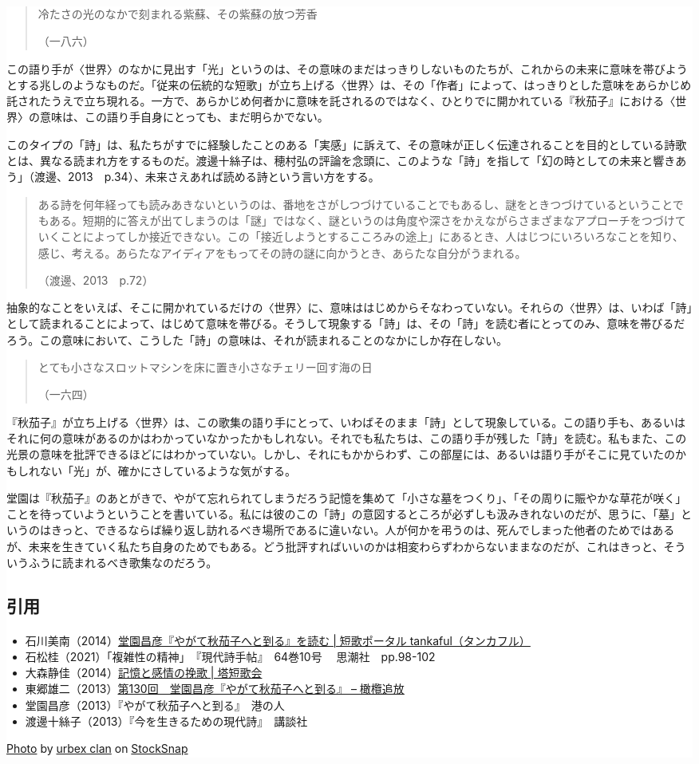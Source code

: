 > 冷たさの光のなかで刻まれる紫蘇、その紫蘇の放つ芳香
>
> （一八六）

この語り手が〈世界〉のなかに見出す「光」というのは、その意味のまだはっきりしないものたちが、これからの未来に意味を帯びようとする兆しのようなものだ。「従来の伝統的な短歌」が立ち上げる〈世界〉は、その「作者」によって、はっきりとした意味をあらかじめ託されたうえで立ち現れる。一方で、あらかじめ何者かに意味を託されるのではなく、ひとりでに開かれている『秋茄子』における〈世界〉の意味は、この語り手自身にとっても、まだ明らかでない。

このタイプの「詩」は、私たちがすでに経験したことのある「実感」に訴えて、その意味が正しく伝達されることを目的としている詩歌とは、異なる読まれ方をするものだ。渡邊十絲子は、穂村弘の評論を念頭に、このような「詩」を指して「幻の時としての未来と響きあう」（渡邊、2013　p.34）、未来さえあれば読める詩という言い方をする。

> ある詩を何年経っても読みあきないというのは、番地をさがしつづけていることでもあるし、謎をときつづけているということでもある。短期的に答えが出てしまうのは「謎」ではなく、謎というのは角度や深さをかえながらさまざまなアプローチをつづけていくことによってしか接近できない。この「接近しようとするこころみの途上」にあるとき、人はじつにいろいろなことを知り、感じ、考える。あらたなアイディアをもってその詩の謎に向かうとき、あらたな自分がうまれる。
>
> （渡邊、2013　p.72）

抽象的なことをいえば、そこに開かれているだけの〈世界〉に、意味ははじめからそなわっていない。それらの〈世界〉は、いわば「詩」として読まれることによって、はじめて意味を帯びる。そうして現象する「詩」は、その「詩」を読む者にとってのみ、意味を帯びるだろう。この意味において、こうした「詩」の意味は、それが読まれることのなかにしか存在しない。

> とても小さなスロットマシンを床に置き小さなチェリー回す海の日
>
> （一六四）

『秋茄子』が立ち上げる〈世界〉は、この歌集の語り手にとって、いわばそのまま「詩」として現象している。この語り手も、あるいはそれに何の意味があるのかはわかっていなかったかもしれない。それでも私たちは、この語り手が残した「詩」を読む。私もまた、この光景の意味を批評できるほどにはわかっていない。しかし、それにもかからわず、この部屋には、あるいは語り手がそこに見ていたのかもしれない「光」が、確かにさしているような気がする。

堂園は『秋茄子』のあとがきで、やがて忘れられてしまうだろう記憶を集めて「小さな墓をつくり」、「その周りに賑やかな草花が咲く」ことを待っていようということを書いている。私には彼のこの「詩」の意図するところが必ずしも汲みきれないのだが、思うに、「墓」というのはきっと、できるならば繰り返し訪れるべき場所であるに違いない。人が何かを弔うのは、死んでしまった他者のためではあるが、未来を生きていく私たち自身のためでもある。どう批評すればいいのかは相変わらずわからないままなのだが、これはきっと、そういうふうに読まれるべき歌集なのだろう。

## 引用

- 石川美南（2014）[堂園昌彦『やがて秋茄子へと到る』を読む | 短歌ポータル tankaful（タンカフル）](http://tankaful.net/10)
- 石松桂（2021）「複雑性の精神」　『現代詩手帖』　64巻10号 　思潮社　pp.98-102
- 大森静佳（2014）[記憶と感情の挽歌 | 塔短歌会](https://toutankakai.com/magazine/post/304/)
- 東郷雄二（2013）[第130回　堂園昌彦『やがて秋茄子へと到る』 – 橄欖追放](http://petalismos.net/tanka/kanran/kanran130.html)
- 堂園昌彦（2013）『やがて秋茄子へと到る』　港の人
- 渡邊十絲子（2013）『今を生きるための現代詩』　講談社


<a href="https://stocksnap.io/photo/blue-water-KBYHGS020M">Photo</a> by <a href="https://stocksnap.io/author/37798">urbex clan</a> on <a href="https://stocksnap.io">StockSnap</a>
